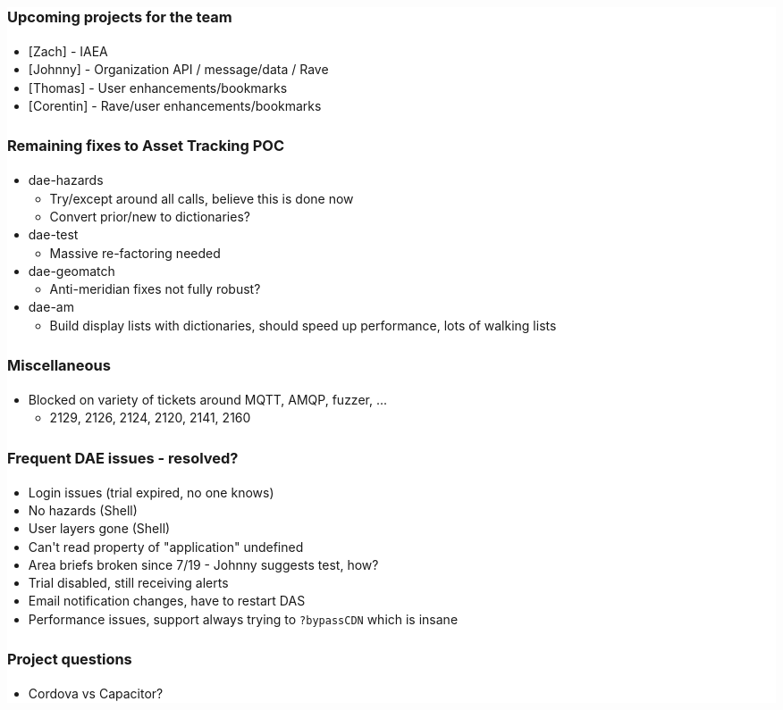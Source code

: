 ### Upcoming projects for the team

- [Zach] - IAEA
- [Johnny] - Organization API / message/data / Rave
- [Thomas] - User enhancements/bookmarks
- [Corentin] - Rave/user enhancements/bookmarks

### Remaining fixes to Asset Tracking POC

- dae-hazards
  - Try/except around all calls, believe this is done now
  - Convert prior/new to dictionaries?
- dae-test
  - Massive re-factoring needed
- dae-geomatch
  - Anti-meridian fixes not fully robust?
- dae-am
  - Build display lists with dictionaries, should speed up performance, lots of walking lists

### Miscellaneous

- Blocked on variety of tickets around MQTT, AMQP, fuzzer, ...
  - 2129, 2126, 2124, 2120, 2141, 2160

### Frequent DAE issues - resolved?

- Login issues (trial expired, no one knows)
- No hazards (Shell)
- User layers gone (Shell)
- Can't read property of "application" undefined
- Area briefs broken since 7/19 - Johnny suggests test, how?
- Trial disabled, still receiving alerts
- Email notification changes, have to restart DAS
- Performance issues, support always trying to `?bypassCDN` which is insane

### Project questions

- Cordova vs Capacitor?
